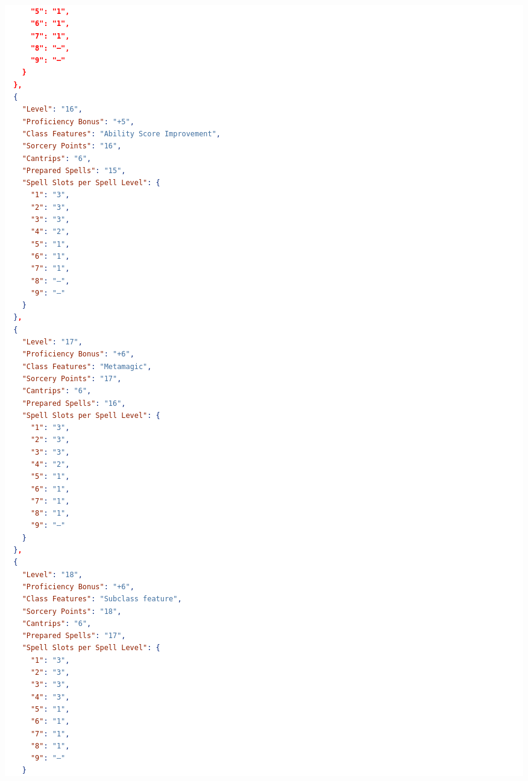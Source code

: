 ```json
      "5": "1",
      "6": "1",
      "7": "1",
      "8": "—",
      "9": "—"
    }
  },
  {
    "Level": "16",
    "Proficiency Bonus": "+5",
    "Class Features": "Ability Score Improvement",
    "Sorcery Points": "16",
    "Cantrips": "6",
    "Prepared Spells": "15",
    "Spell Slots per Spell Level": {
      "1": "3",
      "2": "3",
      "3": "3",
      "4": "2",
      "5": "1",
      "6": "1",
      "7": "1",
      "8": "—",
      "9": "—"
    }
  },
  {
    "Level": "17",
    "Proficiency Bonus": "+6",
    "Class Features": "Metamagic",
    "Sorcery Points": "17",
    "Cantrips": "6",
    "Prepared Spells": "16",
    "Spell Slots per Spell Level": {
      "1": "3",
      "2": "3",
      "3": "3",
      "4": "2",
      "5": "1",
      "6": "1",
      "7": "1",
      "8": "1",
      "9": "—"
    }
  },
  {
    "Level": "18",
    "Proficiency Bonus": "+6",
    "Class Features": "Subclass feature",
    "Sorcery Points": "18",
    "Cantrips": "6",
    "Prepared Spells": "17",
    "Spell Slots per Spell Level": {
      "1": "3",
      "2": "3",
      "3": "3",
      "4": "3",
      "5": "1",
      "6": "1",
      "7": "1",
      "8": "1",
      "9": "—"
    }
```